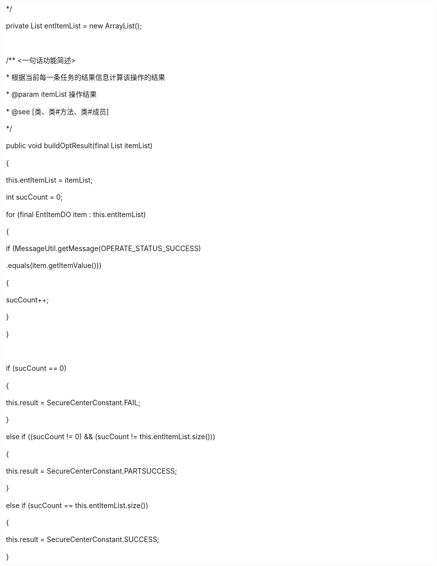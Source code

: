 ​     */

​    private List<EntItemDO> entItemList = new ArrayList<EntItemDO>();

​    

​    /** <一句话功能简述>

​     \* 根据当前每一条任务的结果信息计算该操作的结果

​     \* @param itemList 操作结果

​     \* @see [类、类#方法、类#成员]

​     */

​    public void buildOptResult(final List<EntItemDO> itemList)

​    {

​        this.entItemList = itemList;

​        int sucCount = 0;

​        for (final EntItemDO item : this.entItemList)

​        {

​            if (MessageUtil.getMessage(OPERATE_STATUS_SUCCESS)

​                .equals(item.getItemValue()))

​            {

​                sucCount++;

​            }

​        }

​        

​        if (sucCount == 0)

​        {

​            this.result = SecureCenterConstant.FAIL;

​        }

​        else if ((sucCount != 0) && (sucCount != this.entItemList.size()))

​        {

​            this.result = SecureCenterConstant.PARTSUCCESS;

​        }

​        else if (sucCount == this.entItemList.size())

​        {

​            this.result = SecureCenterConstant.SUCCESS;

​        }
